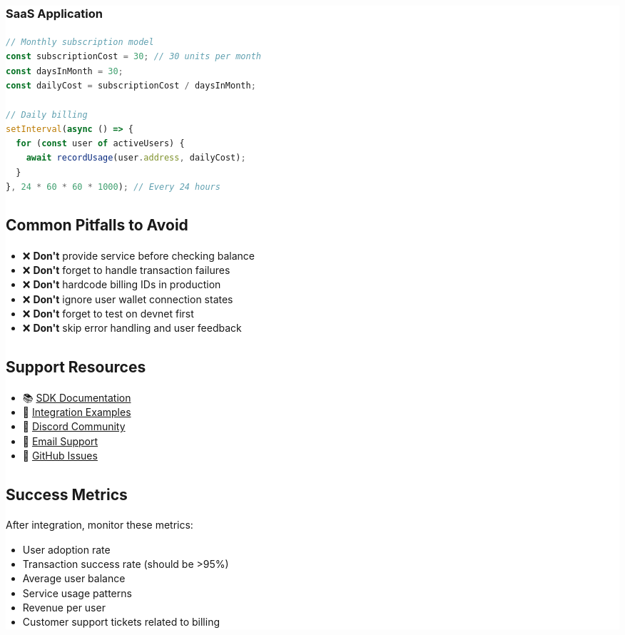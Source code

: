 ### SaaS Application
```typescript
// Monthly subscription model
const subscriptionCost = 30; // 30 units per month
const daysInMonth = 30;
const dailyCost = subscriptionCost / daysInMonth;

// Daily billing
setInterval(async () => {
  for (const user of activeUsers) {
    await recordUsage(user.address, dailyCost);
  }
}, 24 * 60 * 60 * 1000); // Every 24 hours
```

## Common Pitfalls to Avoid

- ❌ **Don't** provide service before checking balance
- ❌ **Don't** forget to handle transaction failures
- ❌ **Don't** hardcode billing IDs in production
- ❌ **Don't** ignore user wallet connection states
- ❌ **Don't** forget to test on devnet first
- ❌ **Don't** skip error handling and user feedback

## Support Resources

- 📚 [SDK Documentation](../README.md)
- 🔧 [Integration Examples](../examples/)
- 💬 [Discord Community](https://discord.gg/aptick)
- 📧 [Email Support](mailto:support@aptick.app)
- 🐛 [GitHub Issues](https://github.com/aptick/sdk/issues)

## Success Metrics

After integration, monitor these metrics:
- User adoption rate
- Transaction success rate (should be >95%)
- Average user balance
- Service usage patterns
- Revenue per user
- Customer support tickets related to billing